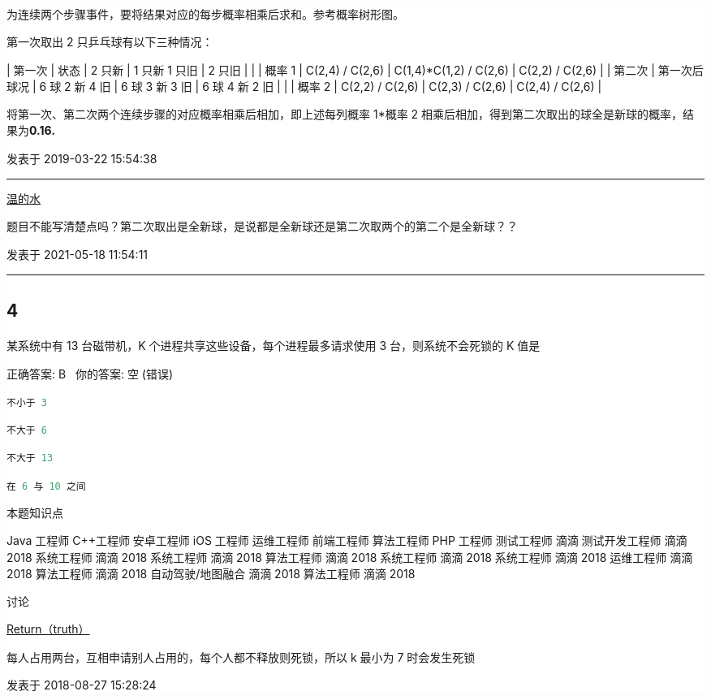 为连续两个步骤事件，要将结果对应的每步概率相乘后求和。参考概率树形图。

第一次取出 2 只乒乓球有以下三种情况：

| 第一次 | 状态 | 2 只新 | 1 只新 1 只旧 | 2 只旧 |
|  | 概率 1 | C(2,4) / C(2,6) | C(1,4)*C(1,2) / C(2,6) | C(2,2) / C(2,6) |
| 第二次 | 第一次后球况 | 6 球 2 新 4 旧 | 6 球 3 新 3 旧 | 6 球 4 新 2 旧 |
|  | 概率 2 | C(2,2) / C(2,6) | C(2,3) / C(2,6) | C(2,4) / C(2,6) |

将第一次、第二次两个连续步骤的对应概率相乘后相加，即上述每列概率 1*概率 2 相乘后相加，得到第二次取出的球全是新球的概率，结果为**0.16.**

发表于 2019-03-22 15:54:38

* * *

[温的水](https://www.nowcoder.com/profile/779977560)

题目不能写清楚点吗？第二次取出是全新球，是说都是全新球还是第二次取两个的第二个是全新球？？

发表于 2021-05-18 11:54:11

* * *

## 4

某系统中有 13 台磁带机，K 个进程共享这些设备，每个进程最多请求使用 3 台，则系统不会死锁的 K 值是

正确答案: B   你的答案: 空 (错误)

```cpp
不小于 3
```

```cpp
不大于 6
```

```cpp
不大于 13
```

```cpp
在 6 与 10 之间
```

本题知识点

Java 工程师 C++工程师 安卓工程师 iOS 工程师 运维工程师 前端工程师 算法工程师 PHP 工程师 测试工程师 滴滴 测试开发工程师 滴滴 2018 系统工程师 滴滴 2018 系统工程师 滴滴 2018 算法工程师 滴滴 2018 系统工程师 滴滴 2018 系统工程师 滴滴 2018 运维工程师 滴滴 2018 算法工程师 滴滴 2018 自动驾驶/地图融合 滴滴 2018 算法工程师 滴滴 2018

讨论

[Return（truth）](https://www.nowcoder.com/profile/6646500)

每人占用两台，互相申请别人占用的，每个人都不释放则死锁，所以 k 最小为 7 时会发生死锁

发表于 2018-08-27 15:28:24
